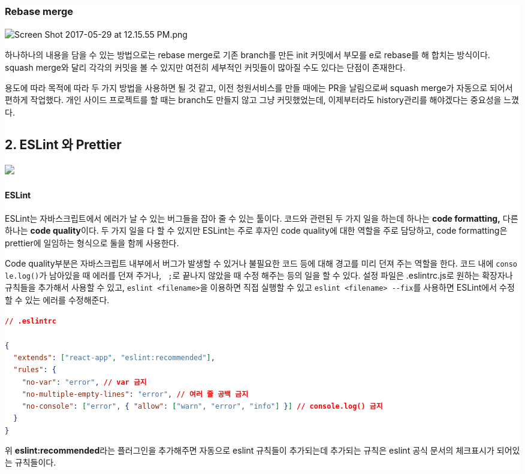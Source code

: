 ### Rebase merge

![Screen Shot 2017-05-29 at 12.15.55 PM.png](https://image.toast.com/aaaadh/real/2017/techblog/Screen%20Shot%2020170529%20at%2012.15.55%20PM.png)

하나하나의 내용을 담을 수 있는 방법으로는 rebase merge로 기존 branch를 만든 init 커밋에서 부모를 e로 rebase를 해 합치는 방식이다. squash merge와 달리 각각의 커밋을 볼 수 있지만 여전히 세부적인 커밋들이 많아질 수도 있다는 단점이 존재한다.

용도에 따라 목적에 따라 두 가지 방법을 사용하면 될 것 같고, 이전 청원서비스를 만들 때에는 PR을 날림으로써 squash merge가 자동으로 되어서 편하게 작업했다. 개인 사이드 프로젝트를 할 때는 branch도 만들지 않고 그냥 커밋했었는데, 이제부터라도 history관리를 해야겠다는 중요성을 느꼈다.

## 2. ESLint 와 Prettier

<img witth="800px" height="300ppx" src="https://velog.velcdn.com/images/kyusung/post/f0ba3816-2c64-4958-9b51-675681e2a9aa/1_83PZeBAFQkP1XyOfDigxsg.png">

#### ESLint

ESLint는 자바스크립트에서 에러가 날 수 있는 버그들을 잡아 줄 수 있는 툴이다. 코드와 관련된 두 가지 일을 하는데 하나는 **code formatting,** 다른 하나는 **code quality**이다. 두 가지 일을 다 할 수 있지만 ESLint는 주로 후자인 code quality에 대한 역할을 주로 담당하고, code formatting은 prettier에 일임하는 형식으로 둘을 함께 사용한다.

Code quality부분은 자바스크립트 내부에서 버그가 발생할 수 있거나 불필요한 코드 등에 대해 경고를 미리 던져 주는 역할을 한다. 코드 내에 `console.log()`가 남아있을 때 에러를 던져 주거나, ` ;`로 끝나지 않았을 때 수정 해주는 등의 일을 할 수 있다. 설정 파일은 .eslintrc.js로 원하는 확장자나 규칙들을 추가해서 사용할 수 있고, `eslint <filename>`을 이용하면 직접 실행할 수 있고 `eslint <filename> --fix`를 사용하면 ESLint에서 수정할 수 있는 에러를 수정해준다.

```json
// .eslintrc

{
  "extends": ["react-app", "eslint:recommended"],
  "rules": {
    "no-var": "error", // var 금지
    "no-multiple-empty-lines": "error", // 여러 줄 공백 금지
    "no-console": ["error", { "allow": ["warn", "error", "info"] }] // console.log() 금지
  }
}
```

위 **eslint:recommended**라는 플러그인을 추가해주면 자동으로 eslint 규칙들이 추가되는데 추가되는 규칙은 eslint 공식 문서의 체크표시가 되어있는 규칙들이다.
